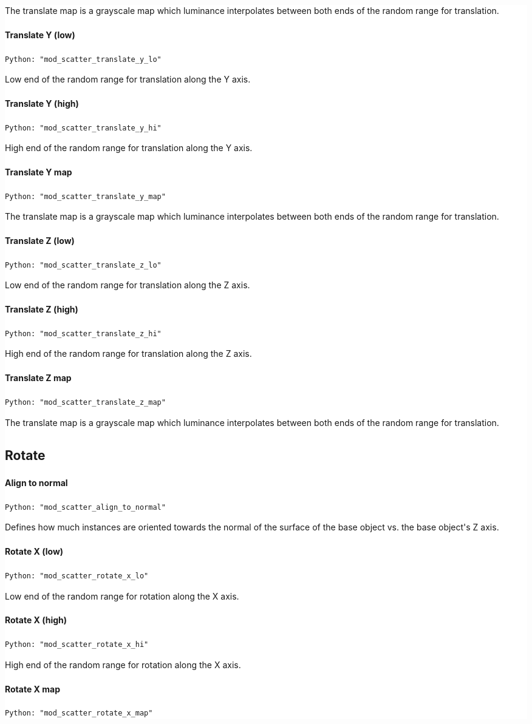 The translate map is a grayscale map which luminance interpolates between both ends of the random range for translation.

#### Translate Y (low)
`Python: "mod_scatter_translate_y_lo"`

Low end of the random range for translation along the Y axis.

#### Translate Y (high)
`Python: "mod_scatter_translate_y_hi"`

High end of the random range for translation along the Y axis.

#### Translate Y map
`Python: "mod_scatter_translate_y_map"`

The translate map is a grayscale map which luminance interpolates between both ends of the random range for translation.

#### Translate Z (low)
`Python: "mod_scatter_translate_z_lo"`

Low end of the random range for translation along the Z axis.

#### Translate Z (high)
`Python: "mod_scatter_translate_z_hi"`

High end of the random range for translation along the Z axis.

#### Translate Z map
`Python: "mod_scatter_translate_z_map"`

The translate map is a grayscale map which luminance interpolates between both ends of the random range for translation.

## Rotate

#### Align to normal
`Python: "mod_scatter_align_to_normal"`

Defines how much instances are oriented towards the normal of the surface of the base object vs. the base object's Z axis.

#### Rotate X (low)
`Python: "mod_scatter_rotate_x_lo"`

Low end of the random range for rotation along the X axis.

#### Rotate X (high)
`Python: "mod_scatter_rotate_x_hi"`

High end of the random range for rotation along the X axis.

#### Rotate X map
`Python: "mod_scatter_rotate_x_map"`
